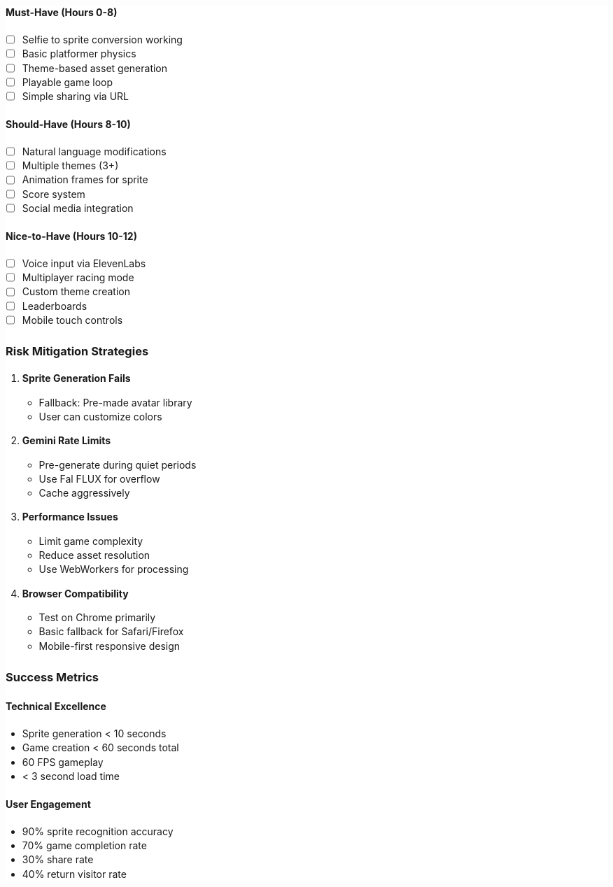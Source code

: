 #### Must-Have (Hours 0-8)
- [ ] Selfie to sprite conversion working
- [ ] Basic platformer physics
- [ ] Theme-based asset generation
- [ ] Playable game loop
- [ ] Simple sharing via URL

#### Should-Have (Hours 8-10)
- [ ] Natural language modifications
- [ ] Multiple themes (3+)
- [ ] Animation frames for sprite
- [ ] Score system
- [ ] Social media integration

#### Nice-to-Have (Hours 10-12)
- [ ] Voice input via ElevenLabs
- [ ] Multiplayer racing mode
- [ ] Custom theme creation
- [ ] Leaderboards
- [ ] Mobile touch controls

### Risk Mitigation Strategies

1. **Sprite Generation Fails**
   - Fallback: Pre-made avatar library
   - User can customize colors

2. **Gemini Rate Limits**
   - Pre-generate during quiet periods
   - Use Fal FLUX for overflow
   - Cache aggressively

3. **Performance Issues**
   - Limit game complexity
   - Reduce asset resolution
   - Use WebWorkers for processing

4. **Browser Compatibility**
   - Test on Chrome primarily
   - Basic fallback for Safari/Firefox
   - Mobile-first responsive design

### Success Metrics

#### Technical Excellence
- Sprite generation < 10 seconds
- Game creation < 60 seconds total
- 60 FPS gameplay
- < 3 second load time

#### User Engagement
- 90% sprite recognition accuracy
- 70% game completion rate
- 30% share rate
- 40% return visitor rate
